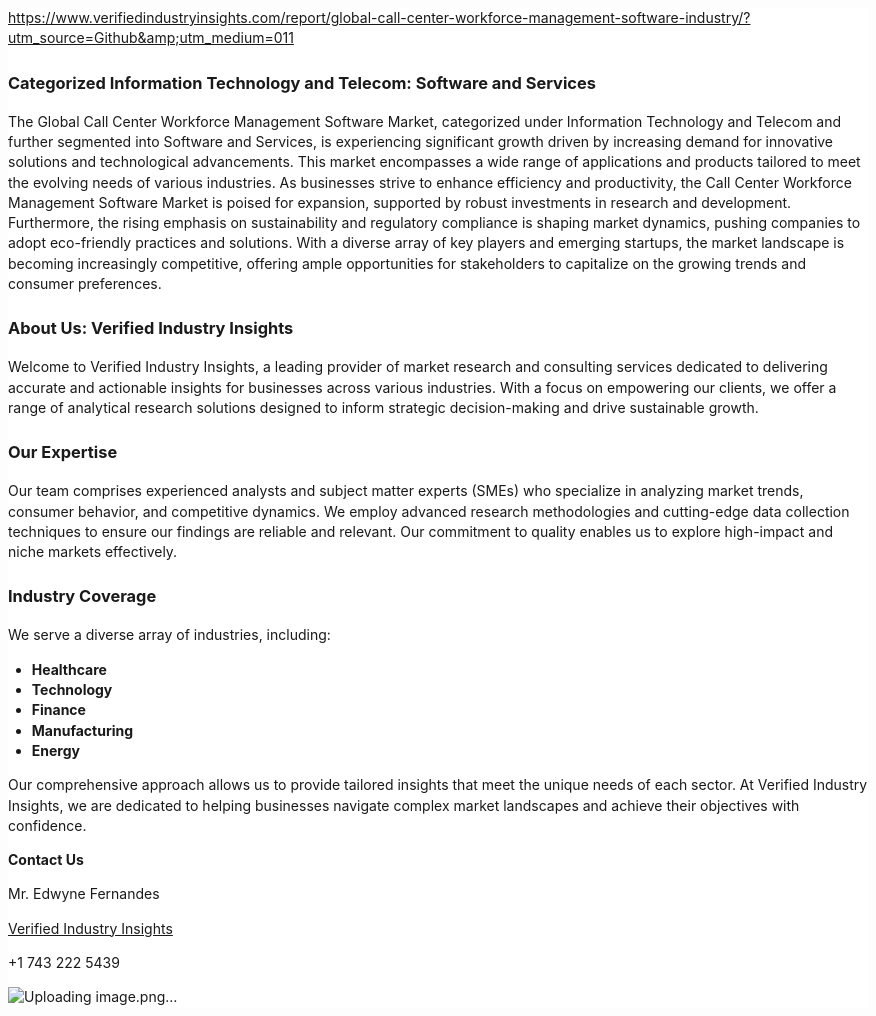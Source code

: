 </strong><a href="https://www.verifiedindustryinsights.com/report/global-call-center-workforce-management-software-industry/?utm_source=Github&amp;utm_medium=011">https://www.verifiedindustryinsights.com/report/global-call-center-workforce-management-software-industry/?utm_source=Github&amp;utm_medium=011</a>&nbsp;</p><h3>Categorized Information Technology and Telecom: Software and Services </h3><p>The Global Call Center Workforce Management Software Market, categorized under Information Technology and Telecom and further segmented into Software and Services, is experiencing significant growth driven by increasing demand for innovative solutions and technological advancements. This market encompasses a wide range of applications and products tailored to meet the evolving needs of various industries. As businesses strive to enhance efficiency and productivity, the Call Center Workforce Management Software Market is poised for expansion, supported by robust investments in research and development. Furthermore, the rising emphasis on sustainability and regulatory compliance is shaping market dynamics, pushing companies to adopt eco-friendly practices and solutions. With a diverse array of key players and emerging startups, the market landscape is becoming increasingly competitive, offering ample opportunities for stakeholders to capitalize on the growing trends and consumer preferences.</p><h3>About Us: Verified Industry Insights</h3><p>Welcome to Verified Industry Insights, a leading provider of market research and consulting services dedicated to delivering accurate and actionable insights for businesses across various industries. With a focus on empowering our clients, we offer a range of analytical research solutions designed to inform strategic decision-making and drive sustainable growth.</p><h3>Our Expertise</h3><p>Our team comprises experienced analysts and subject matter experts (SMEs) who specialize in analyzing market trends, consumer behavior, and competitive dynamics. We employ advanced research methodologies and cutting-edge data collection techniques to ensure our findings are reliable and relevant. Our commitment to quality enables us to explore high-impact and niche markets effectively.</p><h3>Industry Coverage</h3><p>We serve a diverse array of industries, including:</p><ul><li><strong>Healthcare</strong></li><li><strong>Technology</strong></li><li><strong>Finance</strong></li><li><strong>Manufacturing</strong></li><li><strong>Energy</strong></li></ul><p>Our comprehensive approach allows us to provide tailored insights that meet the unique needs of each sector. At Verified Industry Insights, we are dedicated to helping businesses navigate complex market landscapes and achieve their objectives with confidence.</p><p><strong>Contact Us</strong></p><p>Mr. Edwyne Fernandes</p><p><a href="https://www.verifiedindustryinsights.com/">Verified Industry Insights</a></p><p>+1 743 222 5439</p>
![Uploading image.png…]()
